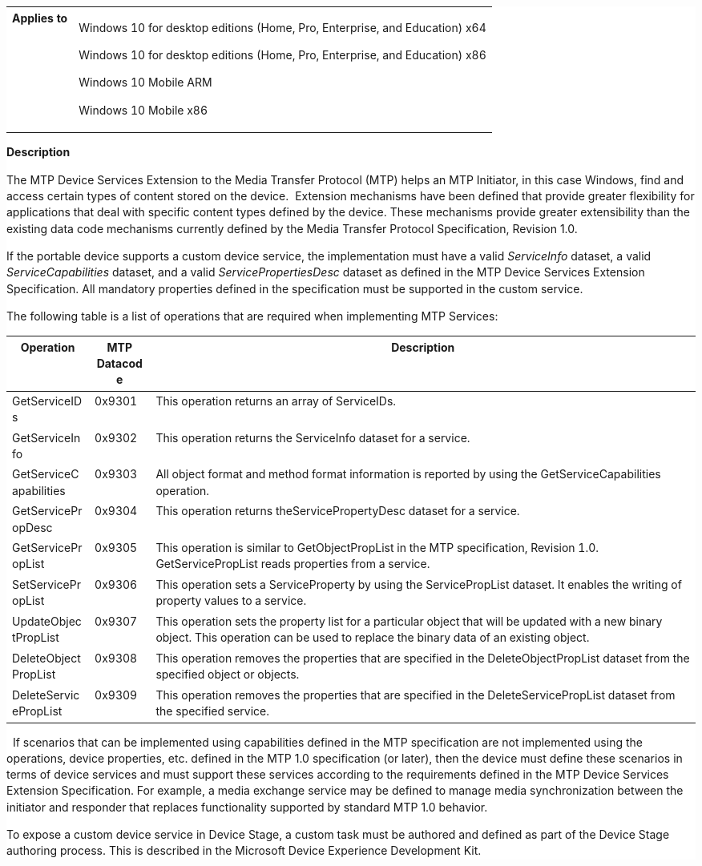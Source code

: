 <table>
<tr>
<th>Applies to</th>
<td>
<p>Windows 10 for desktop editions (Home, Pro, Enterprise, and Education) x64</p>
<p>Windows 10 for desktop editions (Home, Pro, Enterprise, and Education) x86</p>
<p>Windows 10 Mobile ARM</p>
<p>Windows 10 Mobile x86</p>
</td></tr></table>

**Description**

The MTP Device Services Extension to the Media Transfer Protocol (MTP) helps an MTP Initiator, in this case Windows, find and access certain types of content stored on the device.  Extension mechanisms have been defined that provide greater flexibility for applications that deal with specific content types defined by the device. These mechanisms provide greater extensibility than the existing data code mechanisms currently defined by the Media Transfer Protocol Specification, Revision 1.0.

If the portable device supports a custom device service, the implementation must have a valid *ServiceInfo* dataset, a valid *ServiceCapabilities* dataset, and a valid *ServicePropertiesDesc* dataset as defined in the MTP Device Services Extension Specification. All mandatory properties defined in the specification must be supported in the custom service.

The following table is a list of operations that are required when implementing MTP Services:

| Operation              | MTP Datacode | Description                                                                                                                                                                               |
|------------------------|--------------|-------------------------------------------------------------------------------------------------------------------------------------------------------------------------------------------|
| GetServiceIDs          | 0x9301       | This operation returns an array of ServiceIDs.                                                                                                                                            |
| GetServiceInfo         | 0x9302       | This operation returns the ServiceInfo dataset for a service.                                                                                                                             |
| GetServiceCapabilities | 0x9303       | All object format and method format information is reported by using the GetServiceCapabilities operation.                                                                                |
| GetServicePropDesc     | 0x9304       | This operation returns theServicePropertyDesc dataset for a service.                                                                                                                      |
| GetServicePropList     | 0x9305       | This operation is similar to GetObjectPropList in the MTP specification, Revision 1.0. GetServicePropList reads properties from a service.                                                |
| SetServicePropList     | 0x9306       | This operation sets a ServiceProperty by using the ServicePropList dataset. It enables the writing of property values to a service.                                                       |
| UpdateObjectPropList   | 0x9307       | This operation sets the property list for a particular object that will be updated with a new binary object. This operation can be used to replace the binary data of an existing object. |
| DeleteObjectPropList   | 0x9308       | This operation removes the properties that are specified in the DeleteObjectPropList dataset from the specified object or objects.                                                        |
| DeleteServicePropList  | 0x9309       | This operation removes the properties that are specified in the DeleteServicePropList dataset from the specified service.                                                                 |

 
If scenarios that can be implemented using capabilities defined in the MTP specification are not implemented using the operations, device properties, etc. defined in the MTP 1.0 specification (or later), then the device must define these scenarios in terms of device services and must support these services according to the requirements defined in the MTP Device Services Extension Specification. For example, a media exchange service may be defined to manage media synchronization between the initiator and responder that replaces functionality supported by standard MTP 1.0 behavior.

To expose a custom device service in Device Stage, a custom task must be authored and defined as part of the Device Stage authoring process. This is described in the Microsoft Device Experience Development Kit.
